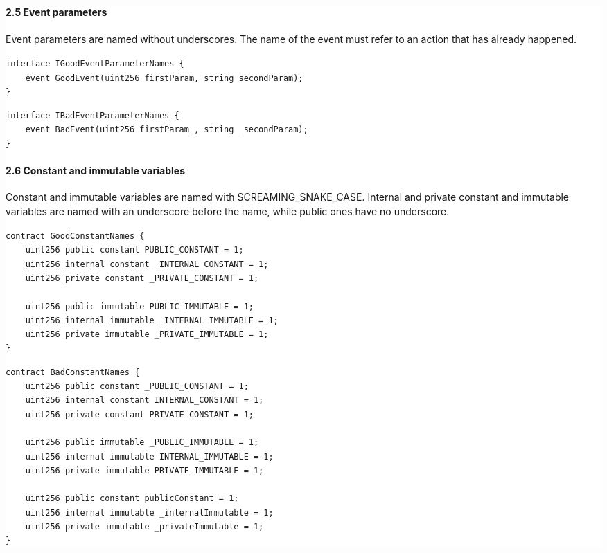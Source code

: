 </TabItem>
</Tabs>

#### 2.5 Event parameters

Event parameters are named without underscores. The name of the event must refer to an action that has already happened.

<Tabs>
<TabItem value="good" label="Good" default>

```solidity
interface IGoodEventParameterNames {
    event GoodEvent(uint256 firstParam, string secondParam);
}
```

</TabItem>
<TabItem value="bad" label="Bad">

```solidity
interface IBadEventParameterNames {
    event BadEvent(uint256 firstParam_, string _secondParam);
}
```

</TabItem>
</Tabs>

#### 2.6 Constant and immutable variables

Constant and immutable variables are named with SCREAMING\_SNAKE\_CASE. Internal and private constant and immutable variables are named with an underscore before the name, while public ones have no underscore.&#x20;

<Tabs>
<TabItem value="good" label="Good" default>

```solidity
contract GoodConstantNames {
    uint256 public constant PUBLIC_CONSTANT = 1;
    uint256 internal constant _INTERNAL_CONSTANT = 1;
    uint256 private constant _PRIVATE_CONSTANT = 1;

    uint256 public immutable PUBLIC_IMMUTABLE = 1;
    uint256 internal immutable _INTERNAL_IMMUTABLE = 1;
    uint256 private immutable _PRIVATE_IMMUTABLE = 1;
}
```

</TabItem>
<TabItem value="bad" label="Bad">

```solidity
contract BadConstantNames {
    uint256 public constant _PUBLIC_CONSTANT = 1;
    uint256 internal constant INTERNAL_CONSTANT = 1;
    uint256 private constant PRIVATE_CONSTANT = 1;

    uint256 public immutable _PUBLIC_IMMUTABLE = 1;
    uint256 internal immutable INTERNAL_IMMUTABLE = 1;
    uint256 private immutable PRIVATE_IMMUTABLE = 1;

    uint256 public constant publicConstant = 1;
    uint256 internal immutable _internalImmutable = 1;
    uint256 private immutable _privateImmutable = 1;
}
```
